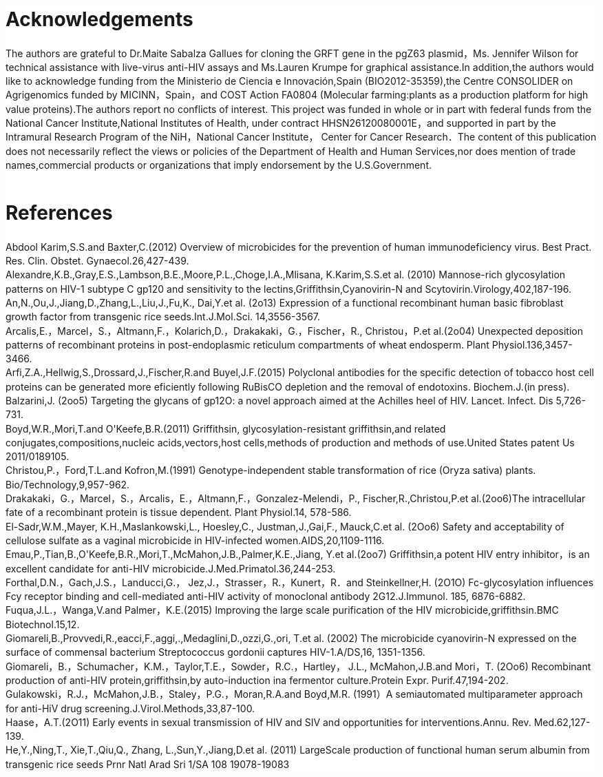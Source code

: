 # Acknowledgements

The authors are grateful to Dr.Maite Sabalza Gallues for cloning the GRFT gene in the pgZ63 plasmid，Ms. Jennifer Wilson for technical assistance with live-virus anti-HIV assays and Ms.Lauren Krumpe for graphical assistance.In addition,the authors would like to acknowledge funding from the Ministerio de Ciencia e Innovación,Spain (BIO2012-35359),the Centre CONSOLIDER on Agrigenomics funded by MICINN，Spain，and COST Action FA0804 (Molecular farming:plants as a production platform for high value proteins).The authors report no conflicts of interest. This project was funded in whole or in part with federal funds from the National Cancer Institute,National Institutes of Health, under contract HHSN26120080001E，and supported in part by the Intramural Research Program of the NiH，National Cancer Institute， Center for Cancer Research．The content of this publication does not necessarily reflect the views or policies of the Department of Health and Human Services,nor does mention of trade names,commercial products or organizations that imply endorsement by the U.S.Government.

# References

Abdool Karim,S.S.and Baxter,C.(2012) Overview of microbicides for the prevention of human immunodeficiency virus. Best Pract. Res. Clin. Obstet. Gynaecol.26,427-439.   
Alexandre,K.B.,Gray,E.S.,Lambson,B.E.,Moore,P.L.,Choge,I.A.,Mlisana, K.Karim,S.S.et al. (2010) Mannose-rich glycosylation patterns on HIV-1 subtype C gp120 and sensitivity to the lectins,Griffithsin,Cyanovirin-N and Scytovirin.Virology,402,187-196.   
An,N.,Ou,J.,Jiang,D.,Zhang,L.,Liu,J.,Fu,K., Dai,Y.et al. (2o13) Expression of a functional recombinant human basic fibroblast growth factor from transgenic rice seeds.Int.J.Mol.Sci. 14,3556-3567.   
Arcalis,E.，Marcel，S.，Altmann,F.，Kolarich,D.，Drakakaki，G.，Fischer，R., Christou，P.et al.(2o04) Unexpected deposition patterns of recombinant proteins in post-endoplasmic reticulum compartments of wheat endosperm. Plant Physiol.136,3457-3466.   
Arfi,Z.A.,Hellwig,S.,Drossard,J.,Fischer,R.and Buyel,J.F.(2015) Polyclonal antibodies for the specific detection of tobacco host cell proteins can be generated more eficiently following RuBisCO depletion and the removal of endotoxins. Biochem.J.(in press).   
Balzarini,J. (2oo5) Targeting the glycans of gp12O: a novel approach aimed at the Achilles heel of HIV. Lancet. Infect. Dis 5,726-731.   
Boyd,W.R.,Mori,T.and O'Keefe,B.R.(2011) Griffithsin, glycosylation-resistant griffithsin,and related conjugates,compositions,nucleic acids,vectors,host cells,methods of production and methods of use.United States patent Us 2011/0189105.   
Christou,P.，Ford,T.L.and Kofron,M.(1991) Genotype-independent stable transformation of rice (Oryza sativa) plants. Bio/Technology,9,957-962.   
Drakakaki，G.，Marcel，S.，Arcalis，E.，Altmann,F.，Gonzalez-Melendi，P., Fischer,R.,Christou,P.et al.(2oo6)The intracellular fate of a recombinant protein is tissue dependent. Plant Physiol.14, 578-586.   
El-Sadr,W.M.,Mayer, K.H.,Maslankowski,L., Hoesley,C., Justman,J.,Gai,F., Mauck,C.et al. (2Oo6) Safety and acceptability of cellulose sulfate as a vaginal microbicide in HIV-infected women.AIDS,20,1109-1116.   
Emau,P.,Tian,B.,O'Keefe,B.R.,Mori,T.,McMahon,J.B.,Palmer,K.E.,Jiang, Y.et al.(2oo7) Griffithsin,a potent HIV entry inhibitor，is an excellent candidate for anti-HIV microbicide.J.Med.Primatol.36,244-253.   
Forthal,D.N.，Gach,J.S.，Landucci,G.， Jez,J.，Strasser，R.，Kunert，R．and Steinkellner,H. (2O1O) Fc-glycosylation influences Fcy receptor binding and cell-mediated anti-HIV activity of monoclonal antibody 2G12.J.Immunol. 185, 6876-6882.   
Fuqua,J.L.，Wanga,V.and Palmer，K.E.(2015) Improving the large scale purification of the HIV microbicide,griffithsin.BMC Biotechnol.15,12.   
Giomareli,B.,Provvedi,R.,eacci,F.,aggi,.,Medaglini,D.,ozzi,G.,ori, T.et al. (2002) The microbicide cyanovirin-N expressed on the surface of commensal bacterium Streptococcus gordonii captures HIV-1.A/DS,16, 1351-1356.   
Giomareli，B.，Schumacher，K.M.，Taylor,T.E.，Sowder，R.C.，Hartley， J.L., McMahon,J.B.and Mori，T. (2Oo6) Recombinant production of anti-HIV protein,griffithsin,by auto-induction ina fermentor culture.Protein Expr. Purif.47,194-202.   
Gulakowski，R.J.，McMahon,J.B.，Staley，P.G.，Moran,R.A.and Boyd,M.R. (1991）A semiautomated multiparameter approach for anti-HiV drug screening.J.Virol.Methods,33,87-100.   
Haase，A.T.(2O11) Early events in sexual transmission of HIV and SIV and opportunities for interventions.Annu. Rev. Med.62,127-139.   
He,Y.,Ning,T., Xie,T.,Qiu,Q., Zhang, L.,Sun,Y.,Jiang,D.et al. (2011) LargeScale production of functional human serum albumin from transgenic rice seeds Prnr Natl Arad Sri 1/SA 108 19078-19083   